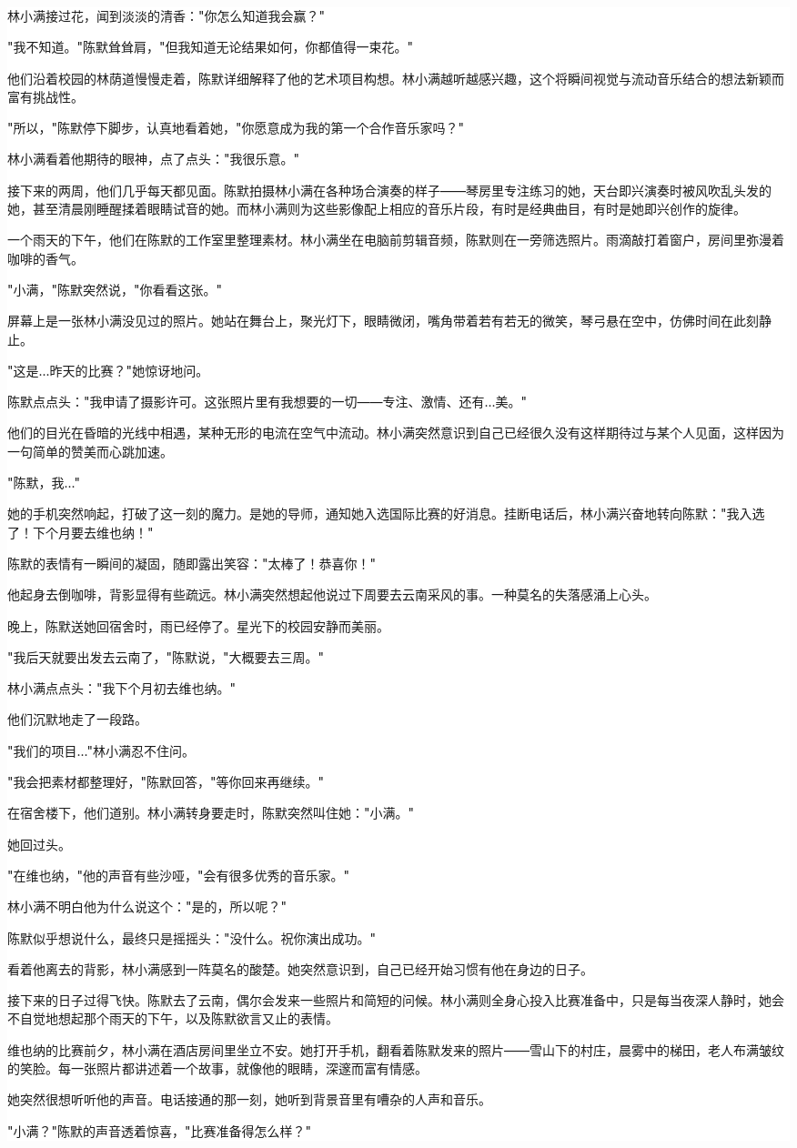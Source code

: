 林小满接过花，闻到淡淡的清香："你怎么知道我会赢？"

"我不知道。"陈默耸耸肩，"但我知道无论结果如何，你都值得一束花。"

他们沿着校园的林荫道慢慢走着，陈默详细解释了他的艺术项目构想。林小满越听越感兴趣，这个将瞬间视觉与流动音乐结合的想法新颖而富有挑战性。

"所以，"陈默停下脚步，认真地看着她，"你愿意成为我的第一个合作音乐家吗？"

林小满看着他期待的眼神，点了点头："我很乐意。"

接下来的两周，他们几乎每天都见面。陈默拍摄林小满在各种场合演奏的样子——琴房里专注练习的她，天台即兴演奏时被风吹乱头发的她，甚至清晨刚睡醒揉着眼睛试音的她。而林小满则为这些影像配上相应的音乐片段，有时是经典曲目，有时是她即兴创作的旋律。

一个雨天的下午，他们在陈默的工作室里整理素材。林小满坐在电脑前剪辑音频，陈默则在一旁筛选照片。雨滴敲打着窗户，房间里弥漫着咖啡的香气。

"小满，"陈默突然说，"你看看这张。"

屏幕上是一张林小满没见过的照片。她站在舞台上，聚光灯下，眼睛微闭，嘴角带着若有若无的微笑，琴弓悬在空中，仿佛时间在此刻静止。

"这是...昨天的比赛？"她惊讶地问。

陈默点点头："我申请了摄影许可。这张照片里有我想要的一切——专注、激情、还有...美。"

他们的目光在昏暗的光线中相遇，某种无形的电流在空气中流动。林小满突然意识到自己已经很久没有这样期待过与某个人见面，这样因为一句简单的赞美而心跳加速。

"陈默，我..."

她的手机突然响起，打破了这一刻的魔力。是她的导师，通知她入选国际比赛的好消息。挂断电话后，林小满兴奋地转向陈默："我入选了！下个月要去维也纳！"

陈默的表情有一瞬间的凝固，随即露出笑容："太棒了！恭喜你！"

他起身去倒咖啡，背影显得有些疏远。林小满突然想起他说过下周要去云南采风的事。一种莫名的失落感涌上心头。

晚上，陈默送她回宿舍时，雨已经停了。星光下的校园安静而美丽。

"我后天就要出发去云南了，"陈默说，"大概要去三周。"

林小满点点头："我下个月初去维也纳。"

他们沉默地走了一段路。

"我们的项目..."林小满忍不住问。

"我会把素材都整理好，"陈默回答，"等你回来再继续。"

在宿舍楼下，他们道别。林小满转身要走时，陈默突然叫住她："小满。"

她回过头。

"在维也纳，"他的声音有些沙哑，"会有很多优秀的音乐家。"

林小满不明白他为什么说这个："是的，所以呢？"

陈默似乎想说什么，最终只是摇摇头："没什么。祝你演出成功。"

看着他离去的背影，林小满感到一阵莫名的酸楚。她突然意识到，自己已经开始习惯有他在身边的日子。

接下来的日子过得飞快。陈默去了云南，偶尔会发来一些照片和简短的问候。林小满则全身心投入比赛准备中，只是每当夜深人静时，她会不自觉地想起那个雨天的下午，以及陈默欲言又止的表情。

维也纳的比赛前夕，林小满在酒店房间里坐立不安。她打开手机，翻看着陈默发来的照片——雪山下的村庄，晨雾中的梯田，老人布满皱纹的笑脸。每一张照片都讲述着一个故事，就像他的眼睛，深邃而富有情感。

她突然很想听听他的声音。电话接通的那一刻，她听到背景音里有嘈杂的人声和音乐。

"小满？"陈默的声音透着惊喜，"比赛准备得怎么样？"
